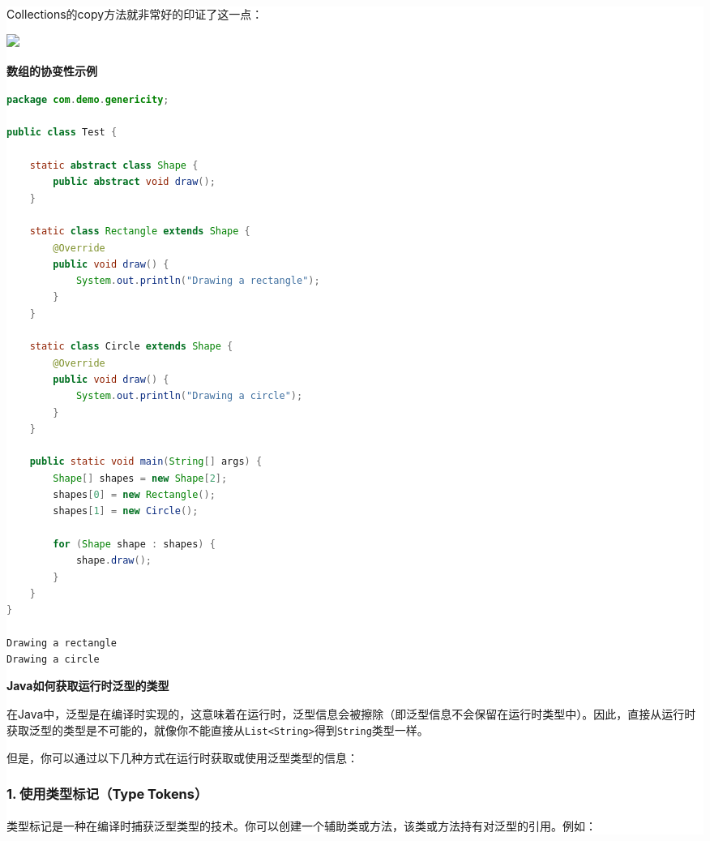 Collections的copy方法就非常好的印证了这一点：

![](C:\Users\Administrator\AppData\Roaming\marktext\images\2025-05-15-11-24-15-image.png)

**数组的协变性示例**

```java
package com.demo.genericity;

public class Test {

    static abstract class Shape {
        public abstract void draw();
    }

    static class Rectangle extends Shape {
        @Override
        public void draw() {
            System.out.println("Drawing a rectangle");
        }
    }

    static class Circle extends Shape {
        @Override
        public void draw() {
            System.out.println("Drawing a circle");
        }
    }

    public static void main(String[] args) {
        Shape[] shapes = new Shape[2];
        shapes[0] = new Rectangle();
        shapes[1] = new Circle();

        for (Shape shape : shapes) {
            shape.draw();
        }
    }
}

Drawing a rectangle
Drawing a circle
```

**Java如何获取运行时泛型的类型**

在Java中，泛型是在编译时实现的，这意味着在运行时，泛型信息会被擦除（即泛型信息不会保留在运行时类型中）。因此，直接从运行时获取泛型的类型是不可能的，就像你不能直接从`List<String>`得到`String`类型一样。

但是，你可以通过以下几种方式在运行时获取或使用泛型类型的信息：

### 1. 使用类型标记（Type Tokens）

类型标记是一种在编译时捕获泛型类型的技术。你可以创建一个辅助类或方法，该类或方法持有对泛型的引用。例如：
